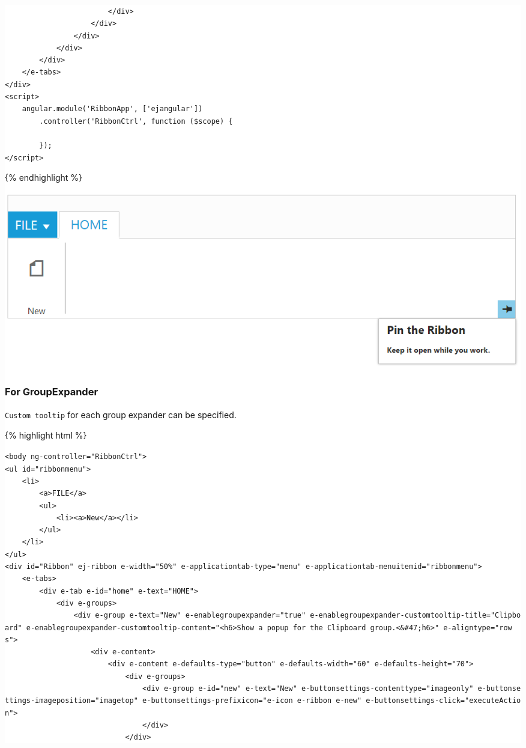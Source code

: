                             </div>
                        </div>
                    </div>
                </div>
            </div>
        </e-tabs>
    </div>
    <script>
        angular.module('RibbonApp', ['ejangular'])
            .controller('RibbonCtrl', function ($scope) {

            });
    </script>
    
</body>

{% endhighlight %}

![](Screen-Tips_images/Screen-Tips_img5.png)

### For GroupExpander

`Custom tooltip` for each group expander can be specified.

{% highlight html %}

    <body ng-controller="RibbonCtrl">
    <ul id="ribbonmenu">
        <li>
            <a>FILE</a>
            <ul>
                <li><a>New</a></li>
            </ul>
        </li>
    </ul>
    <div id="Ribbon" ej-ribbon e-width="50%" e-applicationtab-type="menu" e-applicationtab-menuitemid="ribbonmenu">
        <e-tabs>
            <div e-tab e-id="home" e-text="HOME">
                <div e-groups>
                    <div e-group e-text="New" e-enablegroupexpander="true" e-enablegroupexpander-customtooltip-title="Clipboard" e-enablegroupexpander-customtooltip-content="<h6>Show a popup for the Clipboard group.<&#47;h6>" e-aligntype="rows">
                        <div e-content>
                            <div e-content e-defaults-type="button" e-defaults-width="60" e-defaults-height="70">
                                <div e-groups>
                                    <div e-group e-id="new" e-text="New" e-buttonsettings-contenttype="imageonly" e-buttonsettings-imageposition="imagetop" e-buttonsettings-prefixicon="e-icon e-ribbon e-new" e-buttonsettings-click="executeAction">
                                    </div>
                                </div>